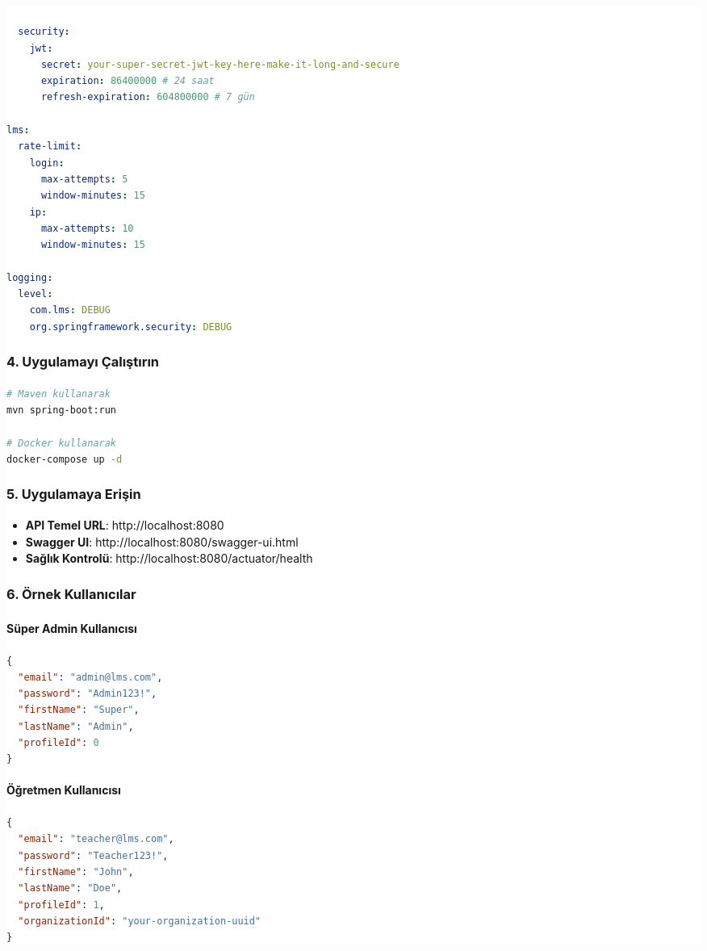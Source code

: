 ```yaml

  security:
    jwt:
      secret: your-super-secret-jwt-key-here-make-it-long-and-secure
      expiration: 86400000 # 24 saat
      refresh-expiration: 604800000 # 7 gün

lms:
  rate-limit:
    login:
      max-attempts: 5
      window-minutes: 15
    ip:
      max-attempts: 10
      window-minutes: 15

logging:
  level:
    com.lms: DEBUG
    org.springframework.security: DEBUG
```

### 4. Uygulamayı Çalıştırın
```bash
# Maven kullanarak
mvn spring-boot:run

# Docker kullanarak
docker-compose up -d
```

### 5. Uygulamaya Erişin
- **API Temel URL**: http://localhost:8080
- **Swagger UI**: http://localhost:8080/swagger-ui.html
- **Sağlık Kontrolü**: http://localhost:8080/actuator/health

### 6. Örnek Kullanıcılar

#### Süper Admin Kullanıcısı
```json
{
  "email": "admin@lms.com",
  "password": "Admin123!",
  "firstName": "Super",
  "lastName": "Admin",
  "profileId": 0
}
```

#### Öğretmen Kullanıcısı
```json
{
  "email": "teacher@lms.com",
  "password": "Teacher123!",
  "firstName": "John",
  "lastName": "Doe",
  "profileId": 1,
  "organizationId": "your-organization-uuid"
}
```
